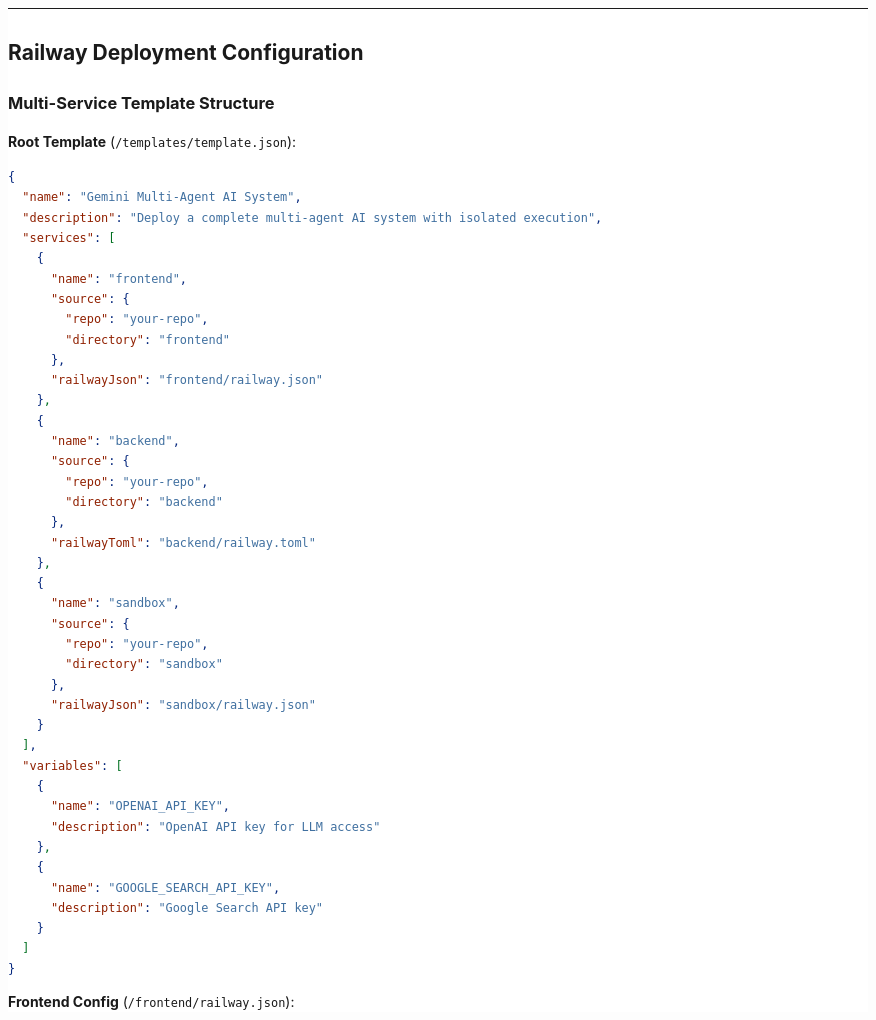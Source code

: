 -----

## Railway Deployment Configuration

### Multi-Service Template Structure

**Root Template** (`/templates/template.json`):

```json
{
  "name": "Gemini Multi-Agent AI System",
  "description": "Deploy a complete multi-agent AI system with isolated execution",
  "services": [
    {
      "name": "frontend",
      "source": {
        "repo": "your-repo",
        "directory": "frontend"
      },
      "railwayJson": "frontend/railway.json"
    },
    {
      "name": "backend",
      "source": {
        "repo": "your-repo",
        "directory": "backend"
      },
      "railwayToml": "backend/railway.toml"
    },
    {
      "name": "sandbox",
      "source": {
        "repo": "your-repo",
        "directory": "sandbox"
      },
      "railwayJson": "sandbox/railway.json"
    }
  ],
  "variables": [
    {
      "name": "OPENAI_API_KEY",
      "description": "OpenAI API key for LLM access"
    },
    {
      "name": "GOOGLE_SEARCH_API_KEY",
      "description": "Google Search API key"
    }
  ]
}
```

**Frontend Config** (`/frontend/railway.json`):
